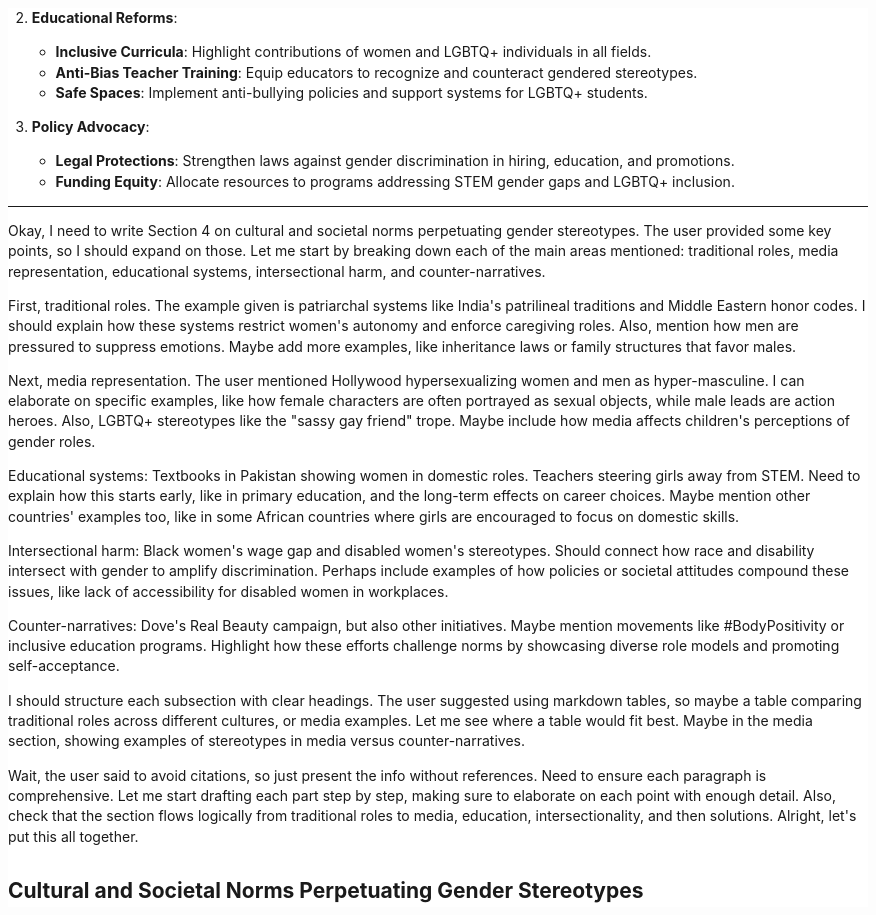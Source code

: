 2. **Educational Reforms**:  
   - **Inclusive Curricula**: Highlight contributions of women and LGBTQ+ individuals in all fields.  
   - **Anti-Bias Teacher Training**: Equip educators to recognize and counteract gendered stereotypes.  
   - **Safe Spaces**: Implement anti-bullying policies and support systems for LGBTQ+ students.  

3. **Policy Advocacy**:  
   - **Legal Protections**: Strengthen laws against gender discrimination in hiring, education, and promotions.  
   - **Funding Equity**: Allocate resources to programs addressing STEM gender gaps and LGBTQ+ inclusion.  

---


Okay, I need to write Section 4 on cultural and societal norms perpetuating gender stereotypes. The user provided some key points, so I should expand on those. Let me start by breaking down each of the main areas mentioned: traditional roles, media representation, educational systems, intersectional harm, and counter-narratives. 

First, traditional roles. The example given is patriarchal systems like India's patrilineal traditions and Middle Eastern honor codes. I should explain how these systems restrict women's autonomy and enforce caregiving roles. Also, mention how men are pressured to suppress emotions. Maybe add more examples, like inheritance laws or family structures that favor males. 

Next, media representation. The user mentioned Hollywood hypersexualizing women and men as hyper-masculine. I can elaborate on specific examples, like how female characters are often portrayed as sexual objects, while male leads are action heroes. Also, LGBTQ+ stereotypes like the "sassy gay friend" trope. Maybe include how media affects children's perceptions of gender roles.

Educational systems: Textbooks in Pakistan showing women in domestic roles. Teachers steering girls away from STEM. Need to explain how this starts early, like in primary education, and the long-term effects on career choices. Maybe mention other countries' examples too, like in some African countries where girls are encouraged to focus on domestic skills.

Intersectional harm: Black women's wage gap and disabled women's stereotypes. Should connect how race and disability intersect with gender to amplify discrimination. Perhaps include examples of how policies or societal attitudes compound these issues, like lack of accessibility for disabled women in workplaces.

Counter-narratives: Dove's Real Beauty campaign, but also other initiatives. Maybe mention movements like #BodyPositivity or inclusive education programs. Highlight how these efforts challenge norms by showcasing diverse role models and promoting self-acceptance.

I should structure each subsection with clear headings. The user suggested using markdown tables, so maybe a table comparing traditional roles across different cultures, or media examples. Let me see where a table would fit best. Maybe in the media section, showing examples of stereotypes in media versus counter-narratives.

Wait, the user said to avoid citations, so just present the info without references. Need to ensure each paragraph is comprehensive. Let me start drafting each part step by step, making sure to elaborate on each point with enough detail. Also, check that the section flows logically from traditional roles to media, education, intersectionality, and then solutions. Alright, let's put this all together.
</think>

## Cultural and Societal Norms Perpetuating Gender Stereotypes  

